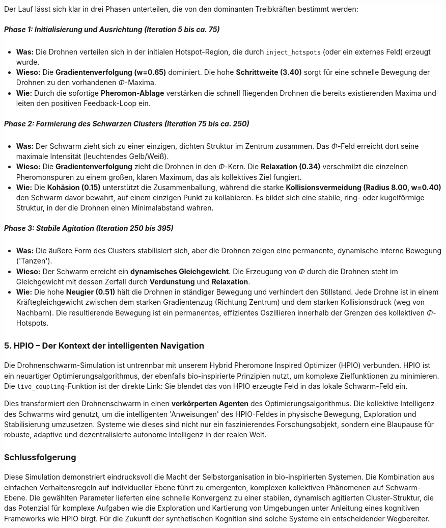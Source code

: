 Der Lauf lässt sich klar in drei Phasen unterteilen, die von den dominanten Treibkräften bestimmt werden:

##### Phase 1: Initialisierung und Ausrichtung (Iteration 5 bis ca. 75)

*   **Was:** Die Drohnen verteilen sich in der initialen Hotspot-Region, die durch `inject_hotspots` (oder ein externes Feld) erzeugt wurde.
*   **Wieso:** Die **Gradientenverfolgung (w=0.65)** dominiert. Die hohe **Schrittweite (3.40)** sorgt für eine schnelle Bewegung der Drohnen zu den vorhandenen $\Phi$-Maxima.
*   **Wie:** Durch die sofortige **Pheromon-Ablage** verstärken die schnell fliegenden Drohnen die bereits existierenden Maxima und leiten den positiven Feedback-Loop ein.

##### Phase 2: Formierung des Schwarzen Clusters (Iteration 75 bis ca. 250)

*   **Was:** Der Schwarm zieht sich zu einer einzigen, dichten Struktur im Zentrum zusammen. Das $\Phi$-Feld erreicht dort seine maximale Intensität (leuchtendes Gelb/Weiß).
*   **Wieso:** Die **Gradientenverfolgung** zieht die Drohnen in den $\Phi$-Kern. Die **Relaxation (0.34)** verschmilzt die einzelnen Pheromonspuren zu einem großen, klaren Maximum, das als kollektives Ziel fungiert.
*   **Wie:** Die **Kohäsion (0.15)** unterstützt die Zusammenballung, während die starke **Kollisionsvermeidung (Radius 8.00, w=0.40)** den Schwarm davor bewahrt, auf einem einzigen Punkt zu kollabieren. Es bildet sich eine stabile, ring- oder kugelförmige Struktur, in der die Drohnen einen Minimalabstand wahren.

##### Phase 3: Stabile Agitation (Iteration 250 bis 395)

*   **Was:** Die äußere Form des Clusters stabilisiert sich, aber die Drohnen zeigen eine permanente, dynamische interne Bewegung ('Tanzen').
*   **Wieso:** Der Schwarm erreicht ein **dynamisches Gleichgewicht**. Die Erzeugung von $\Phi$ durch die Drohnen steht im Gleichgewicht mit dessen Zerfall durch **Verdunstung** und **Relaxation**.
*   **Wie:** Die hohe **Neugier (0.51)** hält die Drohnen in ständiger Bewegung und verhindert den Stillstand. Jede Drohne ist in einem Kräftegleichgewicht zwischen dem starken Gradientenzug (Richtung Zentrum) und dem starken Kollisionsdruck (weg von Nachbarn). Die resultierende Bewegung ist ein permanentes, effizientes Oszillieren innerhalb der Grenzen des kollektiven $\Phi$-Hotspots.

### 5. HPIO – Der Kontext der intelligenten Navigation

Die Drohnenschwarm-Simulation ist untrennbar mit unserem Hybrid Pheromone Inspired Optimizer (HPIO) verbunden. HPIO ist ein neuartiger Optimierungsalgorithmus, der ebenfalls bio-inspirierte Prinzipien nutzt, um komplexe Zielfunktionen zu minimieren. Die `live_coupling`-Funktion ist der direkte Link: Sie blendet das von HPIO erzeugte Feld in das lokale Schwarm-Feld ein.

Dies transformiert den Drohnenschwarm in einen **verkörperten Agenten** des Optimierungsalgorithmus. Die kollektive Intelligenz des Schwarms wird genutzt, um die intelligenten 'Anweisungen' des HPIO-Feldes in physische Bewegung, Exploration und Stabilisierung umzusetzen. Systeme wie dieses sind nicht nur ein faszinierendes Forschungsobjekt, sondern eine Blaupause für robuste, adaptive und dezentralisierte autonome Intelligenz in der realen Welt.

### Schlussfolgerung

Diese Simulation demonstriert eindrucksvoll die Macht der Selbstorganisation in bio-inspirierten Systemen. Die Kombination aus einfachen Verhaltensregeln auf individueller Ebene führt zu emergenten, komplexen kollektiven Phänomenen auf Schwarm-Ebene. Die gewählten Parameter lieferten eine schnelle Konvergenz zu einer stabilen, dynamisch agitierten Cluster-Struktur, die das Potenzial für komplexe Aufgaben wie die Exploration und Kartierung von Umgebungen unter Anleitung eines kognitiven Frameworks wie HPIO birgt. Für die Zukunft der synthetischen Kognition sind solche Systeme ein entscheidender Wegbereiter.
